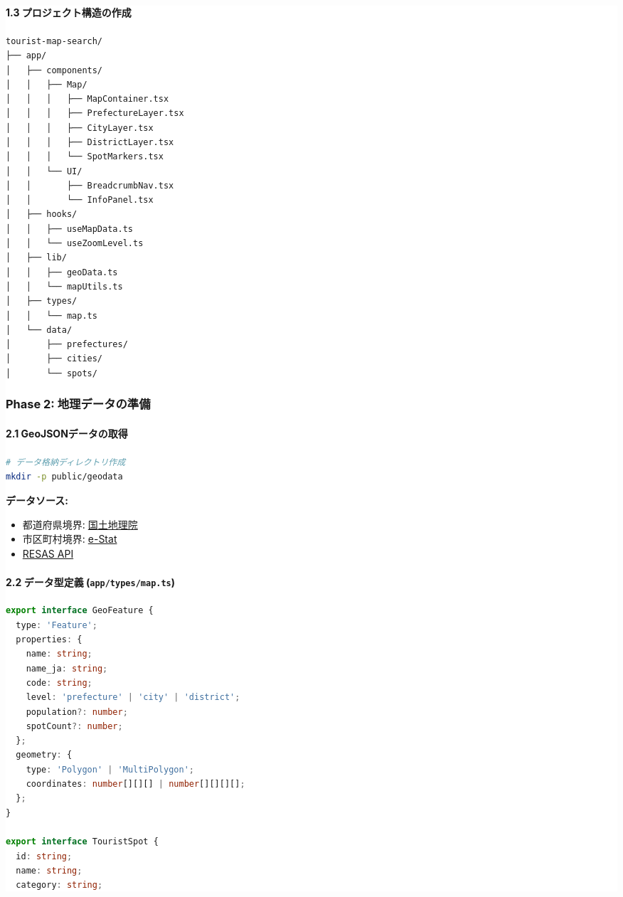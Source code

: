 #### 1.3 プロジェクト構造の作成

```
tourist-map-search/
├── app/
│   ├── components/
│   │   ├── Map/
│   │   │   ├── MapContainer.tsx
│   │   │   ├── PrefectureLayer.tsx
│   │   │   ├── CityLayer.tsx
│   │   │   ├── DistrictLayer.tsx
│   │   │   └── SpotMarkers.tsx
│   │   └── UI/
│   │       ├── BreadcrumbNav.tsx
│   │       └── InfoPanel.tsx
│   ├── hooks/
│   │   ├── useMapData.ts
│   │   └── useZoomLevel.ts
│   ├── lib/
│   │   ├── geoData.ts
│   │   └── mapUtils.ts
│   ├── types/
│   │   └── map.ts
│   └── data/
│       ├── prefectures/
│       ├── cities/
│       └── spots/
```

### Phase 2: 地理データの準備

#### 2.1 GeoJSONデータの取得

```bash
# データ格納ディレクトリ作成
mkdir -p public/geodata
```

**データソース:**
- 都道府県境界: [国土地理院](https://www.gsi.go.jp/)
- 市区町村境界: [e-Stat](https://www.e-stat.go.jp/)
- [RESAS API](https://opendata.resas-portal.go.jp/)

#### 2.2 データ型定義 (`app/types/map.ts`)

```typescript
export interface GeoFeature {
  type: 'Feature';
  properties: {
    name: string;
    name_ja: string;
    code: string;
    level: 'prefecture' | 'city' | 'district';
    population?: number;
    spotCount?: number;
  };
  geometry: {
    type: 'Polygon' | 'MultiPolygon';
    coordinates: number[][][] | number[][][][];
  };
}

export interface TouristSpot {
  id: string;
  name: string;
  category: string;
```